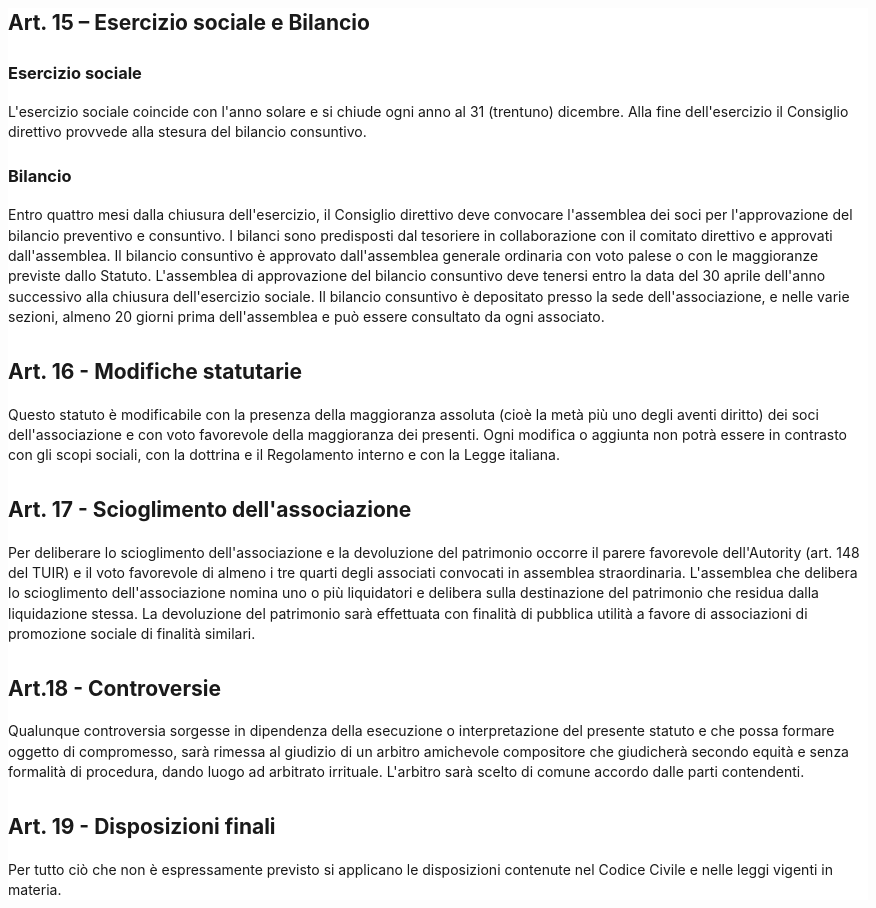 ## Art. 15 – Esercizio sociale e Bilancio

### Esercizio sociale
L'esercizio sociale coincide con l'anno solare e si chiude ogni anno al 31 (trentuno) dicembre. Alla fine dell'esercizio il Consiglio direttivo provvede alla stesura del bilancio consuntivo.

### Bilancio
Entro quattro mesi dalla chiusura dell'esercizio, il Consiglio direttivo deve convocare l'assemblea dei soci per l'approvazione del bilancio preventivo e consuntivo.
I bilanci sono predisposti dal tesoriere in collaborazione con il comitato direttivo e approvati dall'assemblea.
Il bilancio consuntivo è approvato dall'assemblea generale ordinaria con voto palese o con le maggioranze previste dallo Statuto.
L'assemblea di approvazione del bilancio consuntivo deve tenersi entro la data del 30 aprile dell'anno successivo alla chiusura dell'esercizio sociale.
Il bilancio consuntivo è depositato presso la sede dell'associazione, e nelle varie sezioni, almeno 20 giorni prima dell'assemblea e può essere consultato da ogni associato.

## Art. 16 - Modifiche statutarie
Questo statuto è modificabile con la presenza della maggioranza assoluta (cioè la metà più uno degli aventi diritto) dei soci dell'associazione e con voto favorevole della maggioranza dei presenti. Ogni modifica o aggiunta non potrà essere in contrasto con gli scopi sociali, con la dottrina e il Regolamento interno e con la Legge italiana.

## Art. 17 - Scioglimento dell'associazione
Per deliberare lo scioglimento dell'associazione e la devoluzione del patrimonio occorre il parere favorevole dell'Autority (art. 148 del TUIR) e il voto favorevole di almeno i tre quarti degli associati convocati in assemblea straordinaria.
L'assemblea che delibera lo scioglimento dell'associazione nomina uno o più liquidatori e delibera sulla destinazione del patrimonio che residua dalla liquidazione stessa.
La devoluzione del patrimonio sarà effettuata con finalità di pubblica utilità a favore di associazioni di promozione sociale di finalità similari.

## Art.18 - Controversie
Qualunque controversia sorgesse in dipendenza della esecuzione o interpretazione del presente statuto e che possa formare oggetto di compromesso, sarà rimessa al giudizio di un arbitro amichevole compositore che giudicherà secondo equità e senza formalità di procedura, dando luogo ad arbitrato irrituale. L'arbitro sarà scelto di comune accordo dalle parti contendenti.

## Art. 19 - Disposizioni finali
Per tutto ciò che non è espressamente previsto si applicano le disposizioni contenute nel Codice Civile e nelle leggi vigenti in materia.